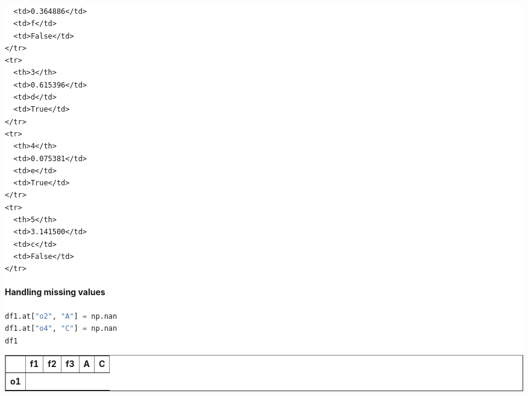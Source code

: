       <td>0.364886</td>
      <td>f</td>
      <td>False</td>
    </tr>
    <tr>
      <th>3</th>
      <td>0.615396</td>
      <td>d</td>
      <td>True</td>
    </tr>
    <tr>
      <th>4</th>
      <td>0.075381</td>
      <td>e</td>
      <td>True</td>
    </tr>
    <tr>
      <th>5</th>
      <td>3.141500</td>
      <td>c</td>
      <td>False</td>
    </tr>
  </tbody>
</table>
</div>



#### Handling missing values


```python
df1.at["o2", "A"] = np.nan
df1.at["o4", "C"] = np.nan
df1
```




<div>
<style scoped>
    .dataframe tbody tr th:only-of-type {
        vertical-align: middle;
    }

    .dataframe tbody tr th {
        vertical-align: top;
    }

    .dataframe thead th {
        text-align: right;
    }
</style>
<table border="1" class="dataframe">
  <thead>
    <tr style="text-align: right;">
      <th></th>
      <th>f1</th>
      <th>f2</th>
      <th>f3</th>
      <th>A</th>
      <th>C</th>
    </tr>
  </thead>
  <tbody>
    <tr>
      <th>o1</th>